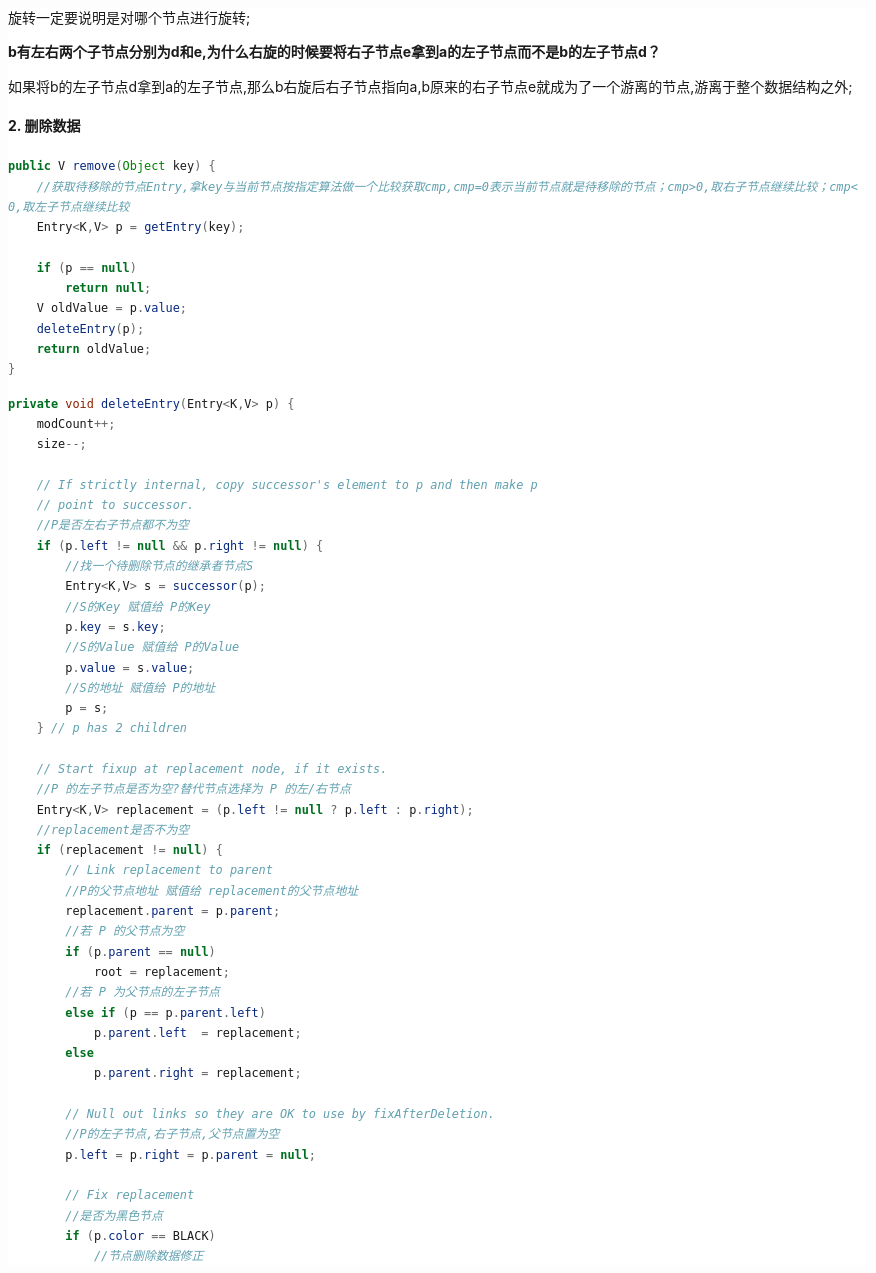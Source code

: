 旋转一定要说明是对哪个节点进行旋转;

**b有左右两个子节点分别为d和e,为什么右旋的时候要将右子节点e拿到a的左子节点而不是b的左子节点d？**

如果将b的左子节点d拿到a的左子节点,那么b右旋后右子节点指向a,b原来的右子节点e就成为了一个游离的节点,游离于整个数据结构之外;



#### 2. 删除数据

```java
public V remove(Object key) {
  	//获取待移除的节点Entry,拿key与当前节点按指定算法做一个比较获取cmp,cmp=0表示当前节点就是待移除的节点；cmp>0,取右子节点继续比较；cmp<0,取左子节点继续比较
    Entry<K,V> p = getEntry(key);
  	
    if (p == null)
        return null;
    V oldValue = p.value;
    deleteEntry(p);
    return oldValue;
}
```

```Java
private void deleteEntry(Entry<K,V> p) {
    modCount++;
    size--;

    // If strictly internal, copy successor's element to p and then make p
    // point to successor.
  	//P是否左右子节点都不为空
    if (p.left != null && p.right != null) {
      	//找一个待删除节点的继承者节点S
        Entry<K,V> s = successor(p);
      	//S的Key 赋值给 P的Key
        p.key = s.key;
      	//S的Value 赋值给 P的Value
        p.value = s.value;
      	//S的地址 赋值给 P的地址
        p = s;
    } // p has 2 children

    // Start fixup at replacement node, if it exists.
  	//P 的左子节点是否为空?替代节点选择为 P 的左/右节点
    Entry<K,V> replacement = (p.left != null ? p.left : p.right);
	//replacement是否不为空
    if (replacement != null) {
        // Link replacement to parent
      	//P的父节点地址 赋值给 replacement的父节点地址
        replacement.parent = p.parent;
      	//若 P 的父节点为空
        if (p.parent == null)
            root = replacement;
      	//若 P 为父节点的左子节点
        else if (p == p.parent.left)
            p.parent.left  = replacement;
        else
            p.parent.right = replacement;

        // Null out links so they are OK to use by fixAfterDeletion.
      	//P的左子节点,右子节点,父节点置为空
        p.left = p.right = p.parent = null;
		
        // Fix replacement
      	//是否为黑色节点
        if (p.color == BLACK)
          	//节点删除数据修正
```